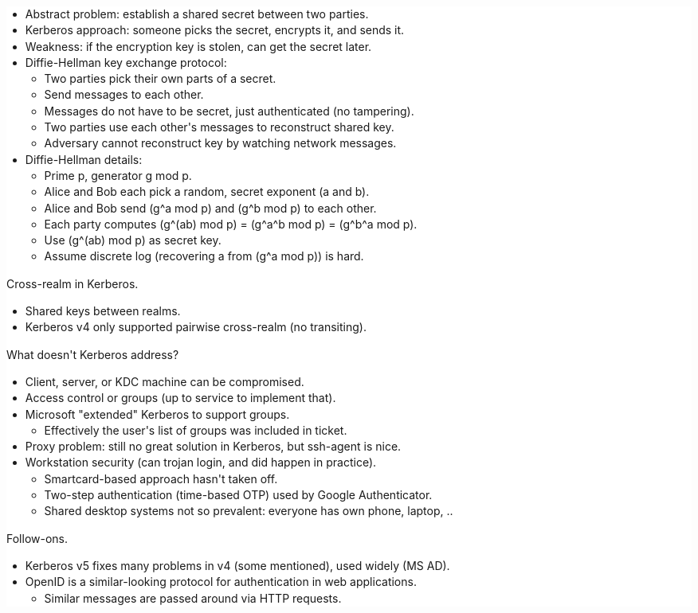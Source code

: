  * Abstract problem: establish a shared secret between two parties.
 * Kerberos approach: someone picks the secret, encrypts it, and sends it.
 * Weakness: if the encryption key is stolen, can get the secret later.
 * Diffie-Hellman key exchange protocol:
   + Two parties pick their own parts of a secret.
   + Send messages to each other.
   + Messages do not have to be secret, just authenticated (no tampering).
   + Two parties use each other's messages to reconstruct shared key.
   + Adversary cannot reconstruct key by watching network messages.
 * Diffie-Hellman details:
   + Prime p, generator g mod p.
   + Alice and Bob each pick a random, secret exponent (a and b).
   + Alice and Bob send (g^a mod p) and (g^b mod p) to each other.
   + Each party computes (g^(ab) mod p) = (g^a^b mod p) = (g^b^a mod p).
   + Use (g^(ab) mod p) as secret key.
   + Assume discrete log (recovering a from (g^a mod p)) is hard.

Cross-realm in Kerberos.

 * Shared keys between realms.
 * Kerberos v4 only supported pairwise cross-realm (no transiting).

What doesn't Kerberos address?

 * Client, server, or KDC machine can be compromised.
 * Access control or groups (up to service to implement that).
 * Microsoft "extended" Kerberos to support groups.
   + Effectively the user's list of groups was included in ticket.
 * Proxy problem: still no great solution in Kerberos, but ssh-agent is nice.
 * Workstation security (can trojan login, and did happen in practice).
   + Smartcard-based approach hasn't taken off.
   + Two-step authentication (time-based OTP) used by Google Authenticator.
   + Shared desktop systems not so prevalent: everyone has own phone, laptop, ..

Follow-ons.

 * Kerberos v5 fixes many problems in v4 (some mentioned), used widely (MS AD).
 * OpenID is a similar-looking protocol for authentication in web applications.
   + Similar messages are passed around via HTTP requests.

